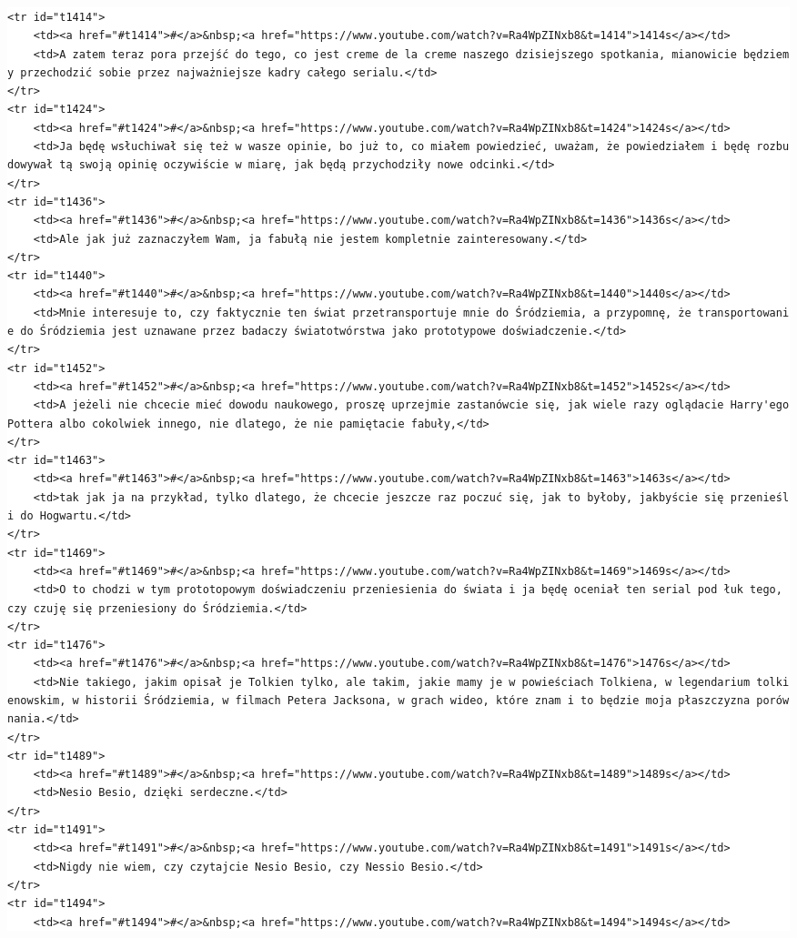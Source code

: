     <tr id="t1414">
        <td><a href="#t1414">#</a>&nbsp;<a href="https://www.youtube.com/watch?v=Ra4WpZINxb8&t=1414">1414s</a></td>
        <td>A zatem teraz pora przejść do tego, co jest creme de la creme naszego dzisiejszego spotkania, mianowicie będziemy przechodzić sobie przez najważniejsze kadry całego serialu.</td>
    </tr>
    <tr id="t1424">
        <td><a href="#t1424">#</a>&nbsp;<a href="https://www.youtube.com/watch?v=Ra4WpZINxb8&t=1424">1424s</a></td>
        <td>Ja będę wsłuchiwał się też w wasze opinie, bo już to, co miałem powiedzieć, uważam, że powiedziałem i będę rozbudowywał tą swoją opinię oczywiście w miarę, jak będą przychodziły nowe odcinki.</td>
    </tr>
    <tr id="t1436">
        <td><a href="#t1436">#</a>&nbsp;<a href="https://www.youtube.com/watch?v=Ra4WpZINxb8&t=1436">1436s</a></td>
        <td>Ale jak już zaznaczyłem Wam, ja fabułą nie jestem kompletnie zainteresowany.</td>
    </tr>
    <tr id="t1440">
        <td><a href="#t1440">#</a>&nbsp;<a href="https://www.youtube.com/watch?v=Ra4WpZINxb8&t=1440">1440s</a></td>
        <td>Mnie interesuje to, czy faktycznie ten świat przetransportuje mnie do Śródziemia, a przypomnę, że transportowanie do Śródziemia jest uznawane przez badaczy światotwórstwa jako prototypowe doświadczenie.</td>
    </tr>
    <tr id="t1452">
        <td><a href="#t1452">#</a>&nbsp;<a href="https://www.youtube.com/watch?v=Ra4WpZINxb8&t=1452">1452s</a></td>
        <td>A jeżeli nie chcecie mieć dowodu naukowego, proszę uprzejmie zastanówcie się, jak wiele razy oglądacie Harry'ego Pottera albo cokolwiek innego, nie dlatego, że nie pamiętacie fabuły,</td>
    </tr>
    <tr id="t1463">
        <td><a href="#t1463">#</a>&nbsp;<a href="https://www.youtube.com/watch?v=Ra4WpZINxb8&t=1463">1463s</a></td>
        <td>tak jak ja na przykład, tylko dlatego, że chcecie jeszcze raz poczuć się, jak to byłoby, jakbyście się przenieśli do Hogwartu.</td>
    </tr>
    <tr id="t1469">
        <td><a href="#t1469">#</a>&nbsp;<a href="https://www.youtube.com/watch?v=Ra4WpZINxb8&t=1469">1469s</a></td>
        <td>O to chodzi w tym prototopowym doświadczeniu przeniesienia do świata i ja będę oceniał ten serial pod łuk tego, czy czuję się przeniesiony do Śródziemia.</td>
    </tr>
    <tr id="t1476">
        <td><a href="#t1476">#</a>&nbsp;<a href="https://www.youtube.com/watch?v=Ra4WpZINxb8&t=1476">1476s</a></td>
        <td>Nie takiego, jakim opisał je Tolkien tylko, ale takim, jakie mamy je w powieściach Tolkiena, w legendarium tolkienowskim, w historii Śródziemia, w filmach Petera Jacksona, w grach wideo, które znam i to będzie moja płaszczyzna porównania.</td>
    </tr>
    <tr id="t1489">
        <td><a href="#t1489">#</a>&nbsp;<a href="https://www.youtube.com/watch?v=Ra4WpZINxb8&t=1489">1489s</a></td>
        <td>Nesio Besio, dzięki serdeczne.</td>
    </tr>
    <tr id="t1491">
        <td><a href="#t1491">#</a>&nbsp;<a href="https://www.youtube.com/watch?v=Ra4WpZINxb8&t=1491">1491s</a></td>
        <td>Nigdy nie wiem, czy czytajcie Nesio Besio, czy Nessio Besio.</td>
    </tr>
    <tr id="t1494">
        <td><a href="#t1494">#</a>&nbsp;<a href="https://www.youtube.com/watch?v=Ra4WpZINxb8&t=1494">1494s</a></td>